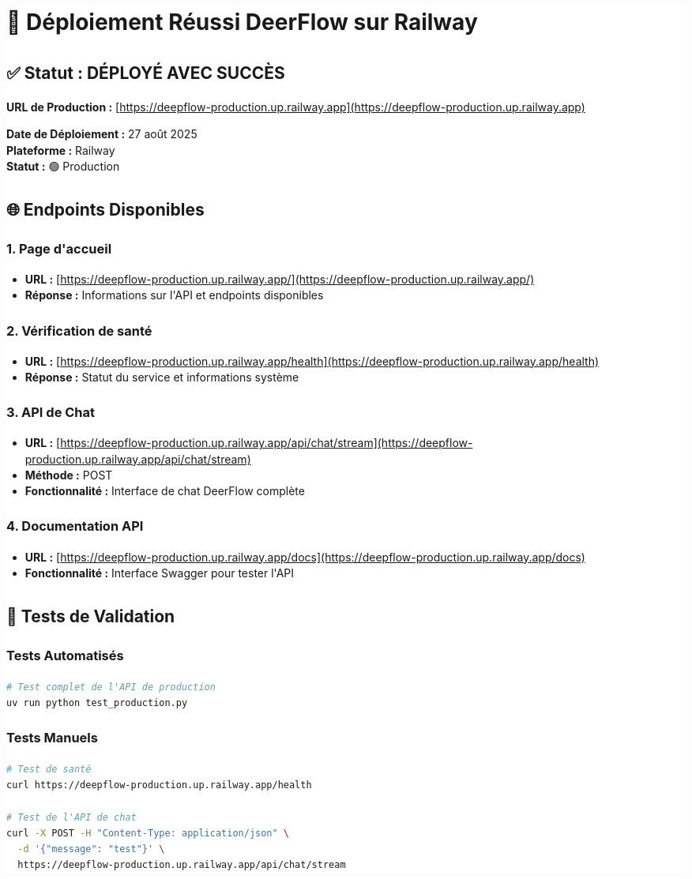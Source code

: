 # 🎉 Déploiement Réussi DeerFlow sur Railway

## ✅ **Statut : DÉPLOYÉ AVEC SUCCÈS**

**URL de Production :** [https://deepflow-production.up.railway.app](https://deepflow-production.up.railway.app)

**Date de Déploiement :** 27 août 2025  
**Plateforme :** Railway  
**Statut :** 🟢 Production

## 🌐 **Endpoints Disponibles**

### **1. Page d'accueil**
- **URL :** [https://deepflow-production.up.railway.app/](https://deepflow-production.up.railway.app/)
- **Réponse :** Informations sur l'API et endpoints disponibles

### **2. Vérification de santé**
- **URL :** [https://deepflow-production.up.railway.app/health](https://deepflow-production.up.railway.app/health)
- **Réponse :** Statut du service et informations système

### **3. API de Chat**
- **URL :** [https://deepflow-production.up.railway.app/api/chat/stream](https://deepflow-production.up.railway.app/api/chat/stream)
- **Méthode :** POST
- **Fonctionnalité :** Interface de chat DeerFlow complète

### **4. Documentation API**
- **URL :** [https://deepflow-production.up.railway.app/docs](https://deepflow-production.up.railway.app/docs)
- **Fonctionnalité :** Interface Swagger pour tester l'API

## 🧪 **Tests de Validation**

### **Tests Automatisés**
```bash
# Test complet de l'API de production
uv run python test_production.py
```

### **Tests Manuels**
```bash
# Test de santé
curl https://deepflow-production.up.railway.app/health

# Test de l'API de chat
curl -X POST -H "Content-Type: application/json" \
  -d '{"message": "test"}' \
  https://deepflow-production.up.railway.app/api/chat/stream
```
